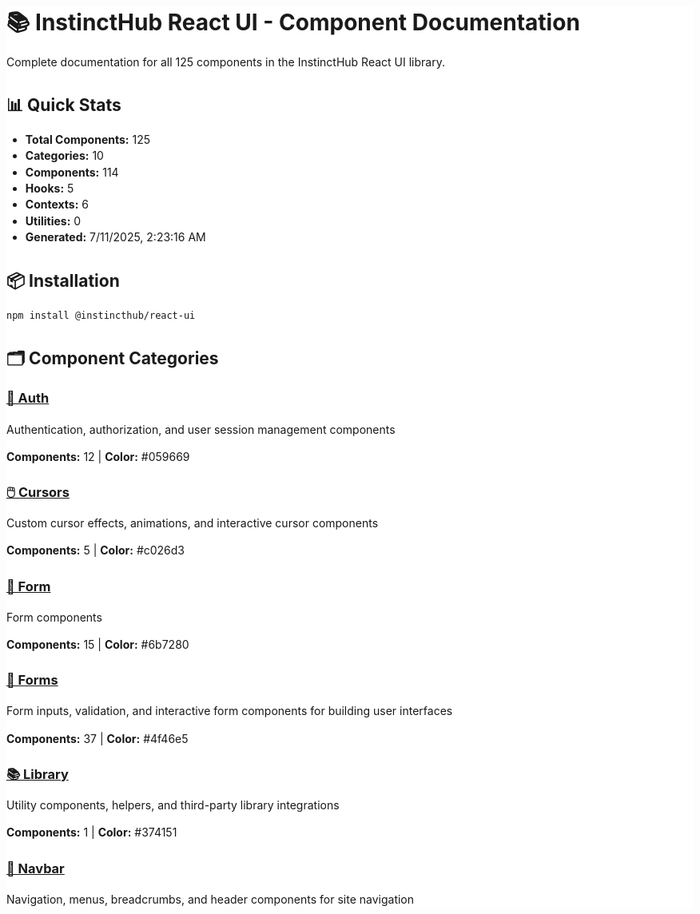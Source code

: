 # 📚 InstinctHub React UI - Component Documentation

Complete documentation for all 125 components in the InstinctHub React UI library.

## 📊 Quick Stats

- **Total Components:** 125
- **Categories:** 10
- **Components:** 114
- **Hooks:** 5
- **Contexts:** 6
- **Utilities:** 0
- **Generated:** 7/11/2025, 2:23:16 AM

## 📦 Installation

```bash
npm install @instincthub/react-ui
```

## 🗂️ Component Categories

### [🔐 Auth](./categories/Auth.md)
Authentication, authorization, and user session management components

**Components:** 12 | **Color:** #059669

### [🖱️ Cursors](./categories/Cursors.md)
Custom cursor effects, animations, and interactive cursor components

**Components:** 5 | **Color:** #c026d3

### [🔧 Form](./categories/Form.md)
Form components

**Components:** 15 | **Color:** #6b7280

### [📝 Forms](./categories/Forms.md)
Form inputs, validation, and interactive form components for building user interfaces

**Components:** 37 | **Color:** #4f46e5

### [📚 Library](./categories/Library.md)
Utility components, helpers, and third-party library integrations

**Components:** 1 | **Color:** #374151

### [🧭 Navbar](./categories/Navbar.md)
Navigation, menus, breadcrumbs, and header components for site navigation
